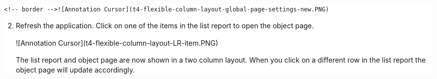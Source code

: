     <!-- border -->![Annotation Cursor](t4-flexible-column-layout-global-page-settings-new.PNG)

2. Refresh the application. Click on one of the items in the list report to open the object page.

    <!-- border -->![Annotation Cursor](t4-flexible-column-layout-LR-item.PNG)

    The list report and object page are now shown in a two column layout.
    When you click on a different row in the list report the object page will update accordingly.
